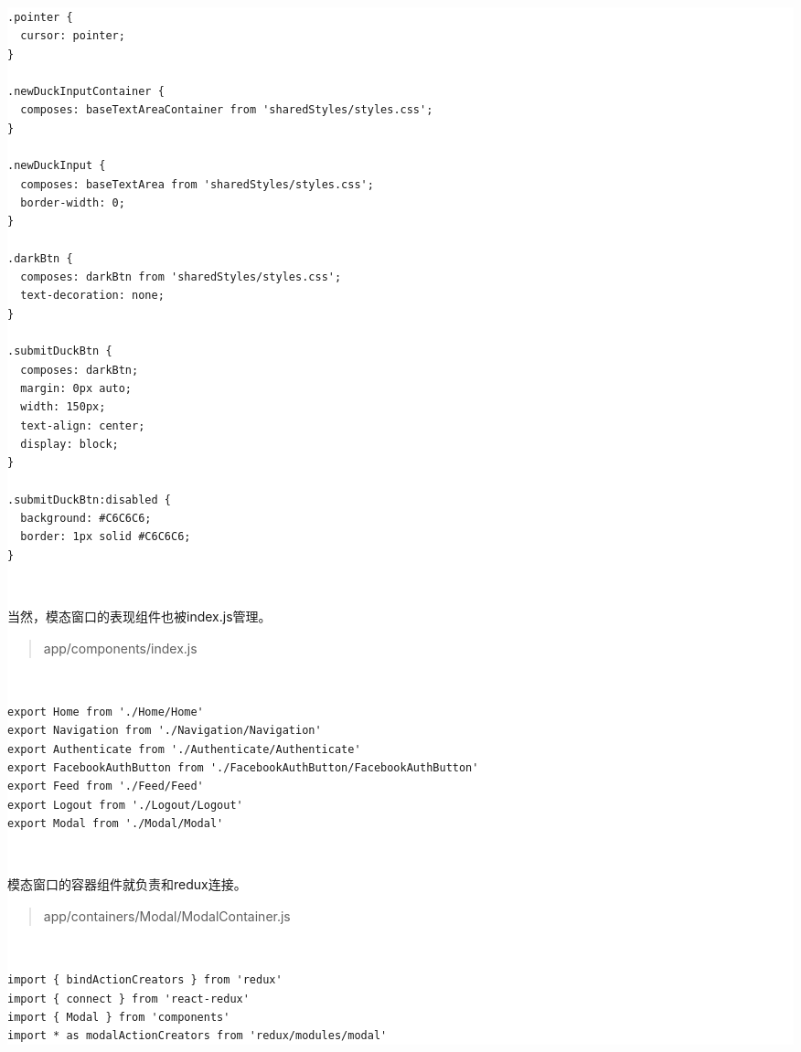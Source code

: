 	.pointer {
	  cursor: pointer;
	}
	
	.newDuckInputContainer {
	  composes: baseTextAreaContainer from 'sharedStyles/styles.css';
	}
	
	.newDuckInput {
	  composes: baseTextArea from 'sharedStyles/styles.css';
	  border-width: 0;
	}
	
	.darkBtn {
	  composes: darkBtn from 'sharedStyles/styles.css';
	  text-decoration: none;
	}
	
	.submitDuckBtn {
	  composes: darkBtn;
	  margin: 0px auto;
	  width: 150px;
	  text-align: center;
	  display: block;
	}
	
	.submitDuckBtn:disabled {
	  background: #C6C6C6;
	  border: 1px solid #C6C6C6;
	}

<br>

当然，模态窗口的表现组件也被index.js管理。
> app/components/index.js

<br>

	export Home from './Home/Home'
	export Navigation from './Navigation/Navigation'
	export Authenticate from './Authenticate/Authenticate'
	export FacebookAuthButton from './FacebookAuthButton/FacebookAuthButton'
	export Feed from './Feed/Feed'
	export Logout from './Logout/Logout'
	export Modal from './Modal/Modal'

<br>

模态窗口的容器组件就负责和redux连接。
> app/containers/Modal/ModalContainer.js

<br>

	import { bindActionCreators } from 'redux'
	import { connect } from 'react-redux'
	import { Modal } from 'components'
	import * as modalActionCreators from 'redux/modules/modal'
	